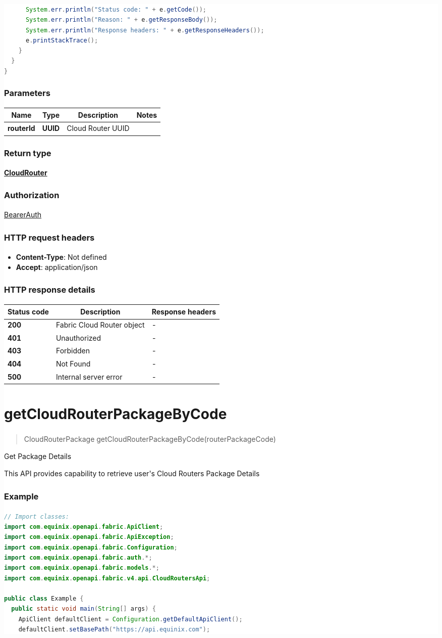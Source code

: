 ```java
      System.err.println("Status code: " + e.getCode());
      System.err.println("Reason: " + e.getResponseBody());
      System.err.println("Response headers: " + e.getResponseHeaders());
      e.printStackTrace();
    }
  }
}
```

### Parameters

| Name | Type | Description  | Notes |
|------------- | ------------- | ------------- | -------------|
| **routerId** | **UUID**| Cloud Router UUID | |

### Return type

[**CloudRouter**](CloudRouter.md)

### Authorization

[BearerAuth](../README.md#BearerAuth)

### HTTP request headers

 - **Content-Type**: Not defined
 - **Accept**: application/json

### HTTP response details
| Status code | Description | Response headers |
|-------------|-------------|------------------|
| **200** | Fabric Cloud Router object |  -  |
| **401** | Unauthorized |  -  |
| **403** | Forbidden |  -  |
| **404** | Not Found |  -  |
| **500** | Internal server error |  -  |

<a name="getCloudRouterPackageByCode"></a>
# **getCloudRouterPackageByCode**
> CloudRouterPackage getCloudRouterPackageByCode(routerPackageCode)

Get Package Details

This API provides capability to retrieve user&#39;s Cloud Routers Package Details

### Example
```java
// Import classes:
import com.equinix.openapi.fabric.ApiClient;
import com.equinix.openapi.fabric.ApiException;
import com.equinix.openapi.fabric.Configuration;
import com.equinix.openapi.fabric.auth.*;
import com.equinix.openapi.fabric.models.*;
import com.equinix.openapi.fabric.v4.api.CloudRoutersApi;

public class Example {
  public static void main(String[] args) {
    ApiClient defaultClient = Configuration.getDefaultApiClient();
    defaultClient.setBasePath("https://api.equinix.com");
```